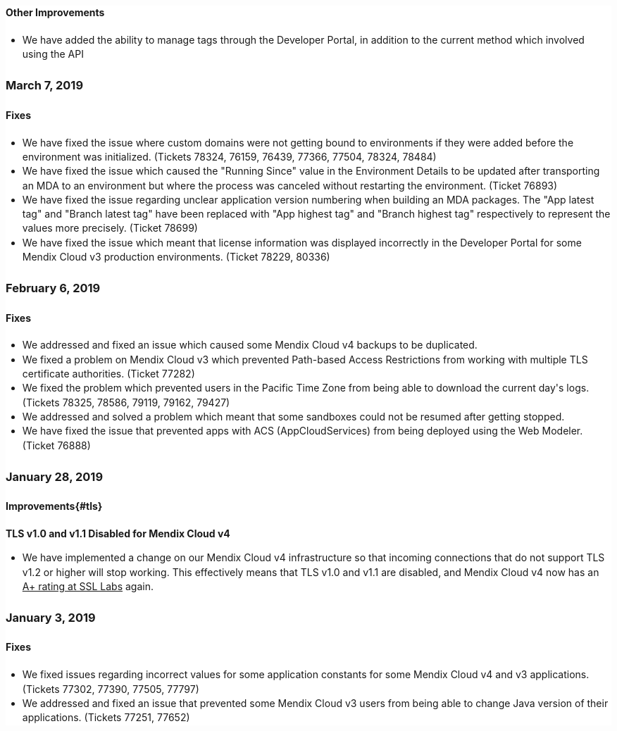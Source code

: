 #### Other Improvements

* We have added the ability to manage tags through the Developer Portal, in addition to the current method which involved using the API

### March 7, 2019

#### Fixes

* We have fixed the issue where custom domains were not getting bound to environments if they were added before the environment was initialized. (Tickets 78324, 76159, 76439, 77366, 77504, 78324, 78484)
* We have fixed the issue which caused the "Running Since" value in the Environment Details to be updated after transporting an MDA to an environment but where the process was canceled without restarting the environment. (Ticket 76893)
* We have fixed the issue regarding unclear application version numbering when building an MDA packages. The "App latest tag" and "Branch latest tag" have been replaced with "App highest tag" and "Branch highest tag" respectively to represent the values more precisely. (Ticket 78699)
* We have fixed the issue which meant that license information was displayed incorrectly in the Developer Portal for some Mendix Cloud v3 production environments. (Ticket 78229, 80336)

### February 6, 2019

#### Fixes

* We addressed and fixed an issue which caused some Mendix Cloud v4 backups to be duplicated.
* We fixed a problem on Mendix Cloud v3 which prevented Path-based Access Restrictions from working with multiple TLS certificate authorities. (Ticket 77282)
* We fixed the problem which prevented users in the Pacific Time Zone from being able to download the current day's logs. (Tickets 78325, 78586, 79119, 79162, 79427)
* We addressed and solved a problem which meant that some sandboxes could not be resumed after getting stopped.
* We have fixed the issue that prevented apps with ACS (AppCloudServices) from being deployed using the Web Modeler. (Ticket 76888)

### January 28, 2019

#### Improvements{#tls}

**TLS v1.0 and v1.1 Disabled for Mendix Cloud v4**

* We have implemented a change on our Mendix Cloud v4 infrastructure so that incoming connections that do not support TLS v1.2 or higher will stop working. This effectively means that TLS v1.0 and v1.1 are disabled, and Mendix Cloud v4 now has an [A+ rating at SSL Labs](https://www.ssllabs.com/ssltest/index.html) again.

### January 3, 2019

#### Fixes

* We fixed issues regarding incorrect values for some application constants for some Mendix Cloud v4 and v3 applications. (Tickets 77302, 77390, 77505, 77797)
* We addressed and fixed an issue that prevented some Mendix Cloud v3 users from being able to change Java version of their applications. (Tickets 77251, 77652)
